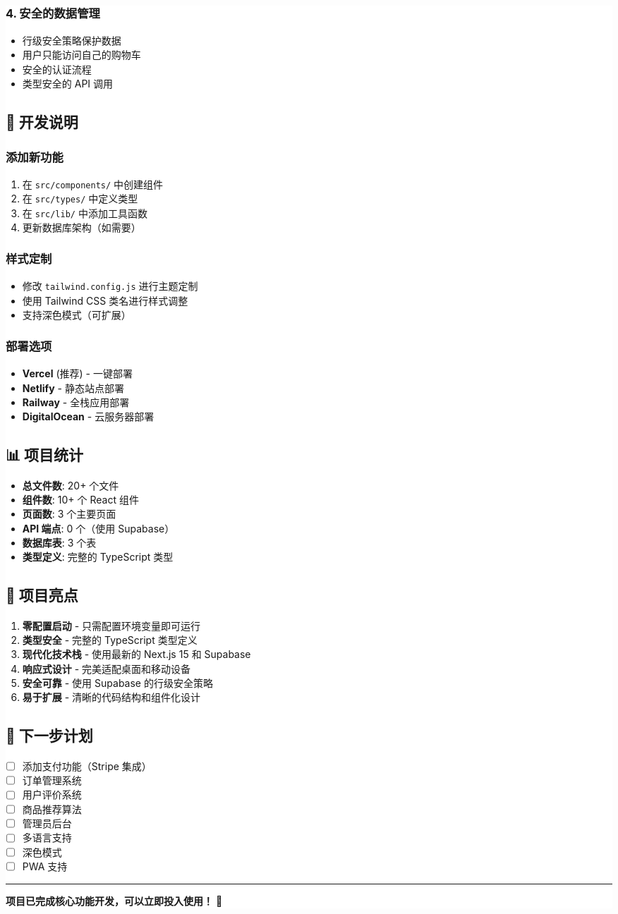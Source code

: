 ### 4. 安全的数据管理
- 行级安全策略保护数据
- 用户只能访问自己的购物车
- 安全的认证流程
- 类型安全的 API 调用

## 🔧 开发说明

### 添加新功能
1. 在 `src/components/` 中创建组件
2. 在 `src/types/` 中定义类型
3. 在 `src/lib/` 中添加工具函数
4. 更新数据库架构（如需要）

### 样式定制
- 修改 `tailwind.config.js` 进行主题定制
- 使用 Tailwind CSS 类名进行样式调整
- 支持深色模式（可扩展）

### 部署选项
- **Vercel** (推荐) - 一键部署
- **Netlify** - 静态站点部署
- **Railway** - 全栈应用部署
- **DigitalOcean** - 云服务器部署

## 📊 项目统计

- **总文件数**: 20+ 个文件
- **组件数**: 10+ 个 React 组件
- **页面数**: 3 个主要页面
- **API 端点**: 0 个（使用 Supabase）
- **数据库表**: 3 个表
- **类型定义**: 完整的 TypeScript 类型

## 🎉 项目亮点

1. **零配置启动** - 只需配置环境变量即可运行
2. **类型安全** - 完整的 TypeScript 类型定义
3. **现代化技术栈** - 使用最新的 Next.js 15 和 Supabase
4. **响应式设计** - 完美适配桌面和移动设备
5. **安全可靠** - 使用 Supabase 的行级安全策略
6. **易于扩展** - 清晰的代码结构和组件化设计

## 🚀 下一步计划

- [ ] 添加支付功能（Stripe 集成）
- [ ] 订单管理系统
- [ ] 用户评价系统
- [ ] 商品推荐算法
- [ ] 管理员后台
- [ ] 多语言支持
- [ ] 深色模式
- [ ] PWA 支持

---

**项目已完成核心功能开发，可以立即投入使用！** 🎊
